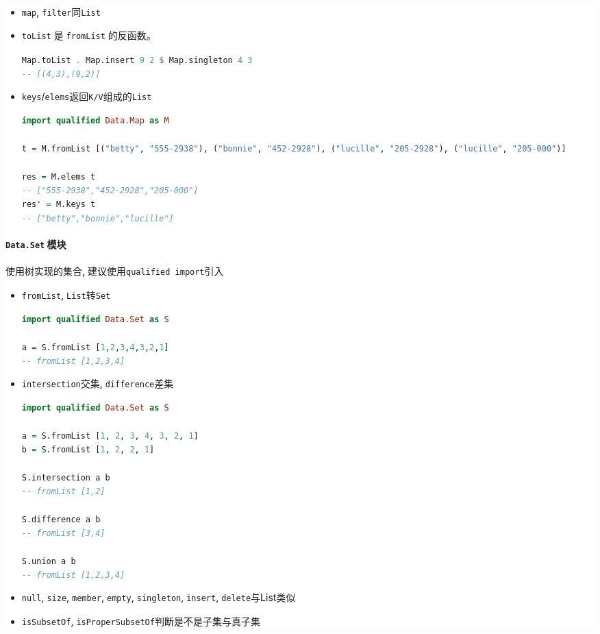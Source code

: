 - `map`, `filter`同`List`

- `toList` 是 `fromList` 的反函数。

  ```haskell
  Map.toList . Map.insert 9 2 $ Map.singleton 4 3 
  -- [(4,3),(9,2)]
  ```

- `keys`/`elems`返回`K/V`组成的`List`

  ```haskell
  import qualified Data.Map as M
  
  t = M.fromList [("betty", "555-2938"), ("bonnie", "452-2928"), ("lucille", "205-2928"), ("lucille", "205-000")]
  
  res = M.elems t
  -- ["555-2938","452-2928","205-000"]
  res' = M.keys t
  -- ["betty","bonnie","lucille"]
  ```

#### `Data.Set` 模块

使用树实现的集合, 建议使用`qualified import`引入

- `fromList`, `List`转`Set`

  ```haskell
  import qualified Data.Set as S
  
  a = S.fromList [1,2,3,4,3,2,1]
  -- fromList [1,2,3,4]
  ```

- `intersection`交集, `difference`差集

  ```haskell
  import qualified Data.Set as S
  
  a = S.fromList [1, 2, 3, 4, 3, 2, 1]
  b = S.fromList [1, 2, 2, 1]
  
  S.intersection a b
  -- fromList [1,2]
  
  S.difference a b
  -- fromList [3,4]
  
  S.union a b
  -- fromList [1,2,3,4]
  ```

- `null`, `size`, `member`, `empty`, `singleton`, `insert`, `delete`与List类似

- `isSubsetOf`, `isProperSubsetOf`判断是不是子集与真子集
